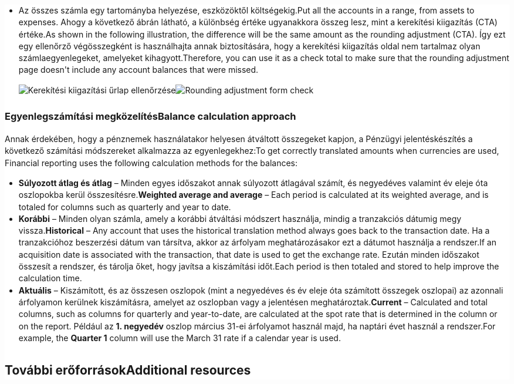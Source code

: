 - <span data-ttu-id="427db-280">Az összes számla egy tartományba helyezése, eszközöktől költségekig.</span><span class="sxs-lookup"><span data-stu-id="427db-280">Put all the accounts in a range, from assets to expenses.</span></span> <span data-ttu-id="427db-281">Ahogy a következő ábrán látható, a különbség értéke ugyanakkora összeg lesz, mint a kerekítési kiigazítás (CTA) értéke.</span><span class="sxs-lookup"><span data-stu-id="427db-281">As shown in the following illustration, the difference will be the same amount as the rounding adjustment (CTA).</span></span> <span data-ttu-id="427db-282">Így ezt egy ellenőrző végösszegként is használhajta annak biztosítására, hogy a kerekítési kiigazítás oldal nem tartalmaz olyan számlaegyenlegeket, amelyeket kihagyott.</span><span class="sxs-lookup"><span data-stu-id="427db-282">Therefore, you can use it as a check total to make sure that the rounding adjustment page doesn't include any account balances that were missed.</span></span>

    <span data-ttu-id="427db-283">![Kerekítési kiigazítási űrlap ellenőrzése](./media/rounding-adjustment-form-check.png "Kerekítési kiigazítási űrlap ellenőrzése")</span><span class="sxs-lookup"><span data-stu-id="427db-283">![Rounding adjustment form check](./media/rounding-adjustment-form-check.png "Rounding adjustment form check")</span></span>

### <a name="balance-calculation-approach"></a><span data-ttu-id="427db-284">Egyenlegszámítási megközelítés</span><span class="sxs-lookup"><span data-stu-id="427db-284">Balance calculation approach</span></span>
<span data-ttu-id="427db-285">Annak érdekében, hogy a pénznemek használatakor helyesen átváltott összegeket kapjon, a Pénzügyi jelentéskészítés a következő számítási módszereket alkalmazza az egyenlegekhez:</span><span class="sxs-lookup"><span data-stu-id="427db-285">To get correctly translated amounts when currencies are used, Financial reporting uses the following calculation methods for the balances:</span></span>

- <span data-ttu-id="427db-286">**Súlyozott átlag és átlag** – Minden egyes időszakot annak súlyozott átlagával számít, és negyedéves valamint év eleje óta oszlopokba kerül összesítésre.</span><span class="sxs-lookup"><span data-stu-id="427db-286">**Weighted average and average** – Each period is calculated at its weighted average, and is totaled for columns such as quarterly and year to date.</span></span>
- <span data-ttu-id="427db-287">**Korábbi** – Minden olyan számla, amely a korábbi átváltási módszert használja, mindig a tranzakciós dátumig megy vissza.</span><span class="sxs-lookup"><span data-stu-id="427db-287">**Historical** – Any account that uses the historical translation method always goes back to the transaction date.</span></span> <span data-ttu-id="427db-288">Ha a tranzakcióhoz beszerzési dátum van társítva, akkor az árfolyam meghatározásakor ezt a dátumot használja a rendszer.</span><span class="sxs-lookup"><span data-stu-id="427db-288">If an acquisition date is associated with the transaction, that date is used to get the exchange rate.</span></span> <span data-ttu-id="427db-289">Ezután minden időszakot összesít a rendszer, és tárolja őket, hogy javítsa a kiszámítási időt.</span><span class="sxs-lookup"><span data-stu-id="427db-289">Each period is then totaled and stored to help improve the calculation time.</span></span>
- <span data-ttu-id="427db-290">**Aktuális** – Kiszámított, és az összesen oszlopok (mint a negyedéves és év eleje óta számított összegek oszlopai) az azonnali árfolyamon kerülnek kiszámításra, amelyet az oszlopban vagy a jelentésen meghatároztak.</span><span class="sxs-lookup"><span data-stu-id="427db-290">**Current** – Calculated and total columns, such as columns for quarterly and year-to-date, are calculated at the spot rate that is determined in the column or on the report.</span></span> <span data-ttu-id="427db-291">Például az **1. negyedév** oszlop március 31-ei árfolyamot használ majd, ha naptári évet használ a rendszer.</span><span class="sxs-lookup"><span data-stu-id="427db-291">For example, the **Quarter 1** column will use the March 31 rate if a calendar year is used.</span></span>

## <a name="additional-resources"></a><span data-ttu-id="427db-292">További erőforrások</span><span class="sxs-lookup"><span data-stu-id="427db-292">Additional resources</span></span>
